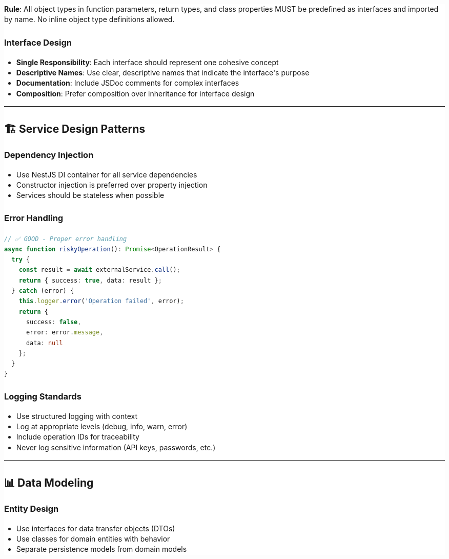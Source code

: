 **Rule**: All object types in function parameters, return types, and class properties MUST be predefined as interfaces and imported by name. No inline object type definitions allowed.

### Interface Design
- **Single Responsibility**: Each interface should represent one cohesive concept
- **Descriptive Names**: Use clear, descriptive names that indicate the interface's purpose
- **Documentation**: Include JSDoc comments for complex interfaces
- **Composition**: Prefer composition over inheritance for interface design

---

## 🏗️ Service Design Patterns

### Dependency Injection
- Use NestJS DI container for all service dependencies
- Constructor injection is preferred over property injection
- Services should be stateless when possible

### Error Handling
```typescript
// ✅ GOOD - Proper error handling
async function riskyOperation(): Promise<OperationResult> {
  try {
    const result = await externalService.call();
    return { success: true, data: result };
  } catch (error) {
    this.logger.error('Operation failed', error);
    return { 
      success: false, 
      error: error.message,
      data: null 
    };
  }
}
```

### Logging Standards
- Use structured logging with context
- Log at appropriate levels (debug, info, warn, error)
- Include operation IDs for traceability
- Never log sensitive information (API keys, passwords, etc.)

---

## 📊 Data Modeling

### Entity Design
- Use interfaces for data transfer objects (DTOs)
- Use classes for domain entities with behavior
- Separate persistence models from domain models
